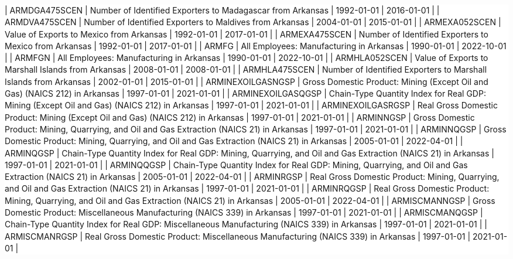 | ARMDGA475SCEN        | Number of Identified Exporters to Madagascar from Arkansas                                                                                                                                                                  | 1992-01-01          | 2016-01-01        |
| ARMDVA475SCEN        | Number of Identified Exporters to Maldives from Arkansas                                                                                                                                                                    | 2004-01-01          | 2015-01-01        |
| ARMEXA052SCEN        | Value of Exports to Mexico from Arkansas                                                                                                                                                                                    | 1992-01-01          | 2017-01-01        |
| ARMEXA475SCEN        | Number of Identified Exporters to Mexico from Arkansas                                                                                                                                                                      | 1992-01-01          | 2017-01-01        |
| ARMFG                | All Employees: Manufacturing in Arkansas                                                                                                                                                                                    | 1990-01-01          | 2022-10-01        |
| ARMFGN               | All Employees: Manufacturing in Arkansas                                                                                                                                                                                    | 1990-01-01          | 2022-10-01        |
| ARMHLA052SCEN        | Value of Exports to Marshall Islands from Arkansas                                                                                                                                                                          | 2008-01-01          | 2008-01-01        |
| ARMHLA475SCEN        | Number of Identified Exporters to Marshall Islands from Arkansas                                                                                                                                                            | 2002-01-01          | 2015-01-01        |
| ARMINEXOILGASNGSP    | Gross Domestic Product: Mining (Except Oil and Gas) (NAICS 212) in Arkansas                                                                                                                                                 | 1997-01-01          | 2021-01-01        |
| ARMINEXOILGASQGSP    | Chain-Type Quantity Index for Real GDP: Mining (Except Oil and Gas) (NAICS 212) in Arkansas                                                                                                                                 | 1997-01-01          | 2021-01-01        |
| ARMINEXOILGASRGSP    | Real Gross Domestic Product: Mining (Except Oil and Gas) (NAICS 212) in Arkansas                                                                                                                                            | 1997-01-01          | 2021-01-01        |
| ARMINNGSP            | Gross Domestic Product: Mining, Quarrying, and Oil and Gas Extraction (NAICS 21) in Arkansas                                                                                                                                | 1997-01-01          | 2021-01-01        |
| ARMINNQGSP           | Gross Domestic Product: Mining, Quarrying, and Oil and Gas Extraction (NAICS 21) in Arkansas                                                                                                                                | 2005-01-01          | 2022-04-01        |
| ARMINQGSP            | Chain-Type Quantity Index for Real GDP: Mining, Quarrying, and Oil and Gas Extraction (NAICS 21) in Arkansas                                                                                                                | 1997-01-01          | 2021-01-01        |
| ARMINQQGSP           | Chain-Type Quantity Index for Real GDP: Mining, Quarrying, and Oil and Gas Extraction (NAICS 21) in Arkansas                                                                                                                | 2005-01-01          | 2022-04-01        |
| ARMINRGSP            | Real Gross Domestic Product: Mining, Quarrying, and Oil and Gas Extraction (NAICS 21) in Arkansas                                                                                                                           | 1997-01-01          | 2021-01-01        |
| ARMINRQGSP           | Real Gross Domestic Product: Mining, Quarrying, and Oil and Gas Extraction (NAICS 21) in Arkansas                                                                                                                           | 2005-01-01          | 2022-04-01        |
| ARMISCMANNGSP        | Gross Domestic Product: Miscellaneous Manufacturing (NAICS 339) in Arkansas                                                                                                                                                 | 1997-01-01          | 2021-01-01        |
| ARMISCMANQGSP        | Chain-Type Quantity Index for Real GDP: Miscellaneous Manufacturing (NAICS 339) in Arkansas                                                                                                                                 | 1997-01-01          | 2021-01-01        |
| ARMISCMANRGSP        | Real Gross Domestic Product: Miscellaneous Manufacturing (NAICS 339) in Arkansas                                                                                                                                            | 1997-01-01          | 2021-01-01        |